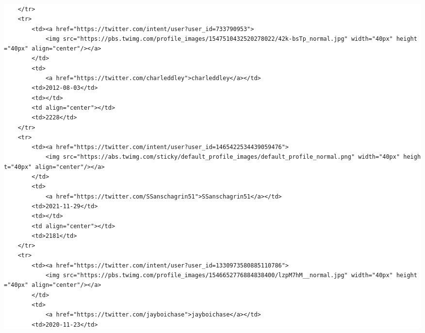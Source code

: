         </tr>
        <tr>
            <td><a href="https://twitter.com/intent/user?user_id=733790953">
                <img src="https://pbs.twimg.com/profile_images/1547510432520278022/42k-bsTp_normal.jpg" width="40px" height="40px" align="center"/></a>
            </td>
            <td>
                <a href="https://twitter.com/charleddley">charleddley</a></td>
            <td>2012-08-03</td>
            <td></td>
            <td align="center"></td>
            <td>2228</td>
        </tr>
        <tr>
            <td><a href="https://twitter.com/intent/user?user_id=1465422534439059476">
                <img src="https://abs.twimg.com/sticky/default_profile_images/default_profile_normal.png" width="40px" height="40px" align="center"/></a>
            </td>
            <td>
                <a href="https://twitter.com/SSanschagrin51">SSanschagrin51</a></td>
            <td>2021-11-29</td>
            <td></td>
            <td align="center"></td>
            <td>2181</td>
        </tr>
        <tr>
            <td><a href="https://twitter.com/intent/user?user_id=1330973580885110786">
                <img src="https://pbs.twimg.com/profile_images/1546652776884838400/lzpM7hM__normal.jpg" width="40px" height="40px" align="center"/></a>
            </td>
            <td>
                <a href="https://twitter.com/jayboichase">jayboichase</a></td>
            <td>2020-11-23</td>

